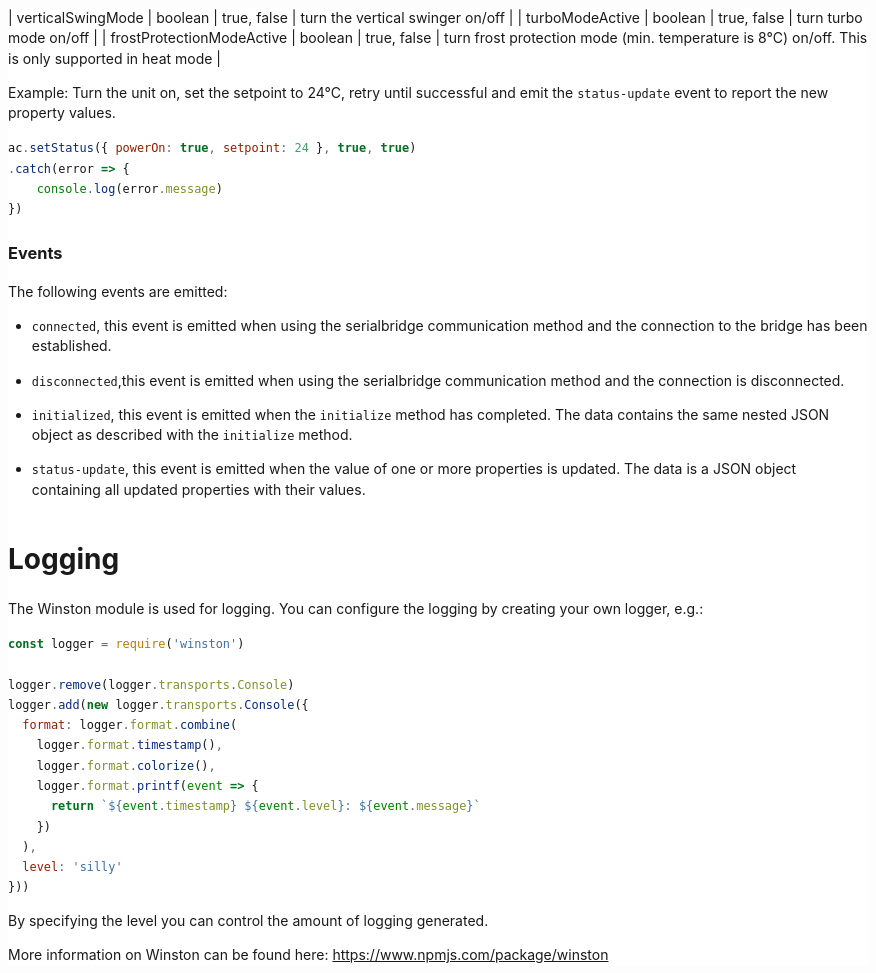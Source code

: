 | verticalSwingMode | boolean | true, false | turn the vertical swinger on/off |
| turboModeActive | boolean | true, false | turn turbo mode on/off |
| frostProtectionModeActive | boolean | true, false | turn frost protection mode (min. temperature is 8°C) on/off. This is only supported in heat mode |

Example: 
Turn the unit on, set the setpoint to 24°C, retry until successful and emit the `status-update` event to report the new property values. 

```javascript
ac.setStatus({ powerOn: true, setpoint: 24 }, true, true)
.catch(error => {
    console.log(error.message)
})
```

### Events
The following events are emitted:

* `connected`, this event is emitted when using the serialbridge communication method and the connection to the bridge has been established.

* `disconnected`,this event is emitted when using the serialbridge communication method and the connection is disconnected.

* `initialized`, this event is emitted when the `initialize` method has completed. The data contains the same nested JSON object as described with the `initialize` method.

* `status-update`, this event is emitted when the value of one or more properties is updated. The data is a JSON object containing all updated properties with their values.

# Logging
The Winston module 
is used for logging. You can configure the logging by creating your own logger, e.g.:

```javascript
const logger = require('winston')

logger.remove(logger.transports.Console)
logger.add(new logger.transports.Console({
  format: logger.format.combine(
    logger.format.timestamp(),
    logger.format.colorize(),
    logger.format.printf(event => {
      return `${event.timestamp} ${event.level}: ${event.message}`
    })
  ),
  level: 'silly'
}))
```
By specifying the level you can control the amount of logging generated.

More information on Winston can be found here: https://www.npmjs.com/package/winston
